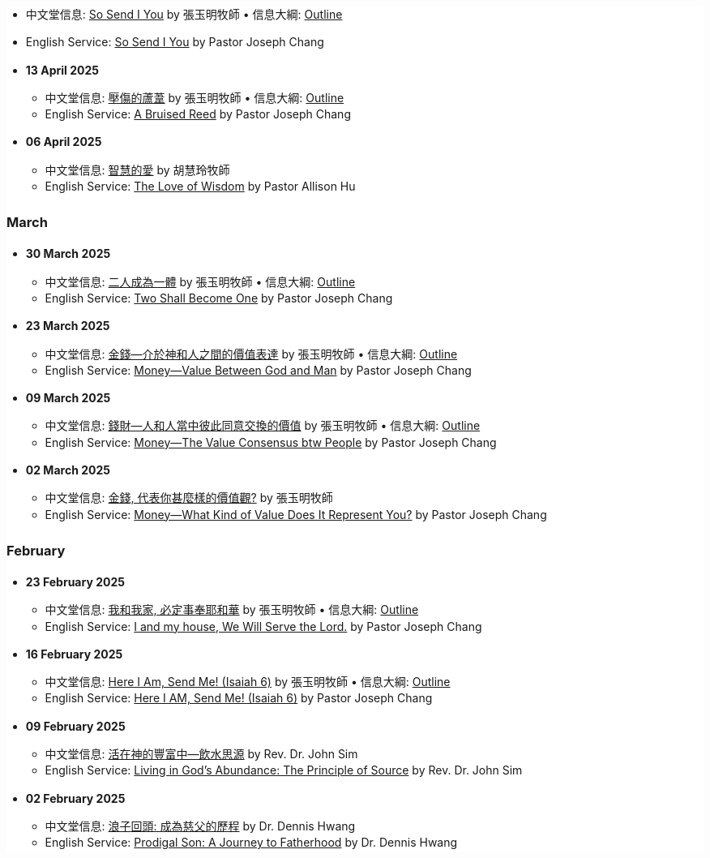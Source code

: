   * 中文堂信息: [So Send I You](https://www.youtube.com/) by 張玉明牧師 • 信息大綱: [Outline](#)
  * English Service: [So Send I You](https://www.youtube.com/) by Pastor Joseph Chang
* **13 April 2025**

  * 中文堂信息: [壓傷的蘆葦](https://www.youtube.com/) by 張玉明牧師 • 信息大綱: [Outline](#)
  * English Service: [A Bruised Reed](https://www.youtube.com/) by Pastor Joseph Chang
* **06 April 2025**

  * 中文堂信息: [智慧的愛](https://www.youtube.com/) by 胡慧玲牧師
  * English Service: [The Love of Wisdom](https://www.youtube.com/) by Pastor Allison Hu

### March

* **30 March 2025**

  * 中文堂信息: [二人成為一體](https://www.youtube.com/) by 張玉明牧師 • 信息大綱: [Outline](#)
  * English Service: [Two Shall Become One](https://www.youtube.com/) by Pastor Joseph Chang
* **23 March 2025**

  * 中文堂信息: [金錢—介於神和人之間的價值表達](https://www.youtube.com/) by 張玉明牧師 • 信息大綱: [Outline](#)
  * English Service: [Money—Value Between God and Man](https://www.youtube.com/) by Pastor Joseph Chang
* **09 March 2025**

  * 中文堂信息: [錢財—人和人當中彼此同意交換的價值](https://vimeo.com/) by 張玉明牧師 • 信息大綱: [Outline](#)
  * English Service: [Money—The Value Consensus btw People](https://www.youtube.com/) by Pastor Joseph Chang
* **02 March 2025**

  * 中文堂信息: [金錢, 代表你甚麼樣的價值觀?](https://www.youtube.com/) by 張玉明牧師
  * English Service: [Money—What Kind of Value Does It Represent You?](https://www.youtube.com/) by Pastor Joseph Chang

### February

* **23 February 2025**

  * 中文堂信息: [我和我家, 必定事奉耶和華](https://www.youtube.com/) by 張玉明牧師 • 信息大綱: [Outline](#)
  * English Service: [I and my house, We Will Serve the Lord.](https://www.youtube.com/) by Pastor Joseph Chang
* **16 February 2025**

  * 中文堂信息: [Here I Am, Send Me! (Isaiah 6)](https://www.youtube.com/) by 張玉明牧師 • 信息大綱: [Outline](#)
  * English Service: [Here I AM, Send Me! (Isaiah 6)](https://www.youtube.com/) by Pastor Joseph Chang
* **09 February 2025**

  * 中文堂信息: [活在神的豐富中—飲水思源](https://www.youtube.com/) by Rev. Dr. John Sim
  * English Service: [Living in God’s Abundance: The Principle of Source](https://www.youtube.com/) by Rev. Dr. John Sim
* **02 February 2025**

  * 中文堂信息: [浪子回頭: 成為慈父的歷程](https://www.youtube.com/) by Dr. Dennis Hwang
  * English Service: [Prodigal Son: A Journey to Fatherhood](https://www.youtube.com/) by Dr. Dennis Hwang

